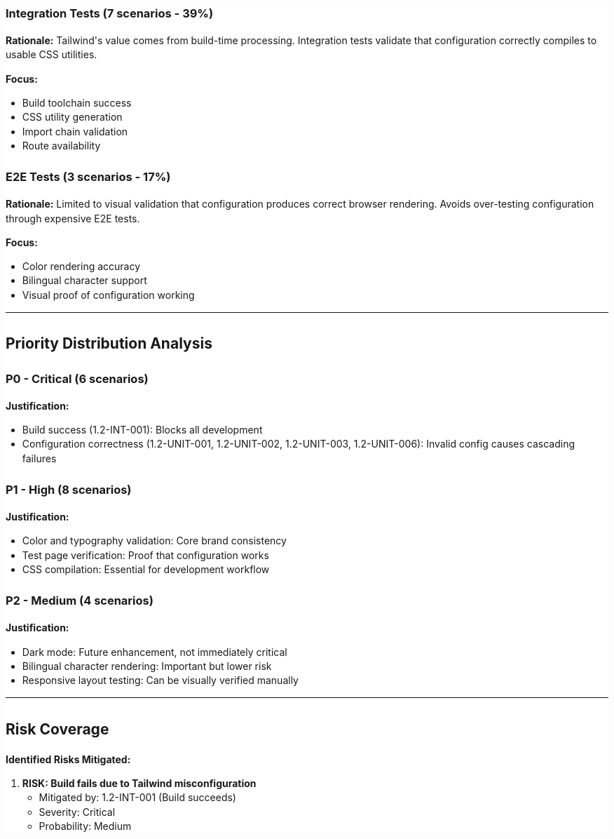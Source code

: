 ### Integration Tests (7 scenarios - 39%)
**Rationale:** Tailwind's value comes from build-time processing. Integration tests validate that configuration correctly compiles to usable CSS utilities.

**Focus:**
- Build toolchain success
- CSS utility generation
- Import chain validation
- Route availability

### E2E Tests (3 scenarios - 17%)
**Rationale:** Limited to visual validation that configuration produces correct browser rendering. Avoids over-testing configuration through expensive E2E tests.

**Focus:**
- Color rendering accuracy
- Bilingual character support
- Visual proof of configuration working

---

## Priority Distribution Analysis

### P0 - Critical (6 scenarios)
**Justification:**
- Build success (1.2-INT-001): Blocks all development
- Configuration correctness (1.2-UNIT-001, 1.2-UNIT-002, 1.2-UNIT-003, 1.2-UNIT-006): Invalid config causes cascading failures

### P1 - High (8 scenarios)
**Justification:**
- Color and typography validation: Core brand consistency
- Test page verification: Proof that configuration works
- CSS compilation: Essential for development workflow

### P2 - Medium (4 scenarios)
**Justification:**
- Dark mode: Future enhancement, not immediately critical
- Bilingual character rendering: Important but lower risk
- Responsive layout testing: Can be visually verified manually

---

## Risk Coverage

**Identified Risks Mitigated:**

1. **RISK: Build fails due to Tailwind misconfiguration**
   - Mitigated by: 1.2-INT-001 (Build succeeds)
   - Severity: Critical
   - Probability: Medium
